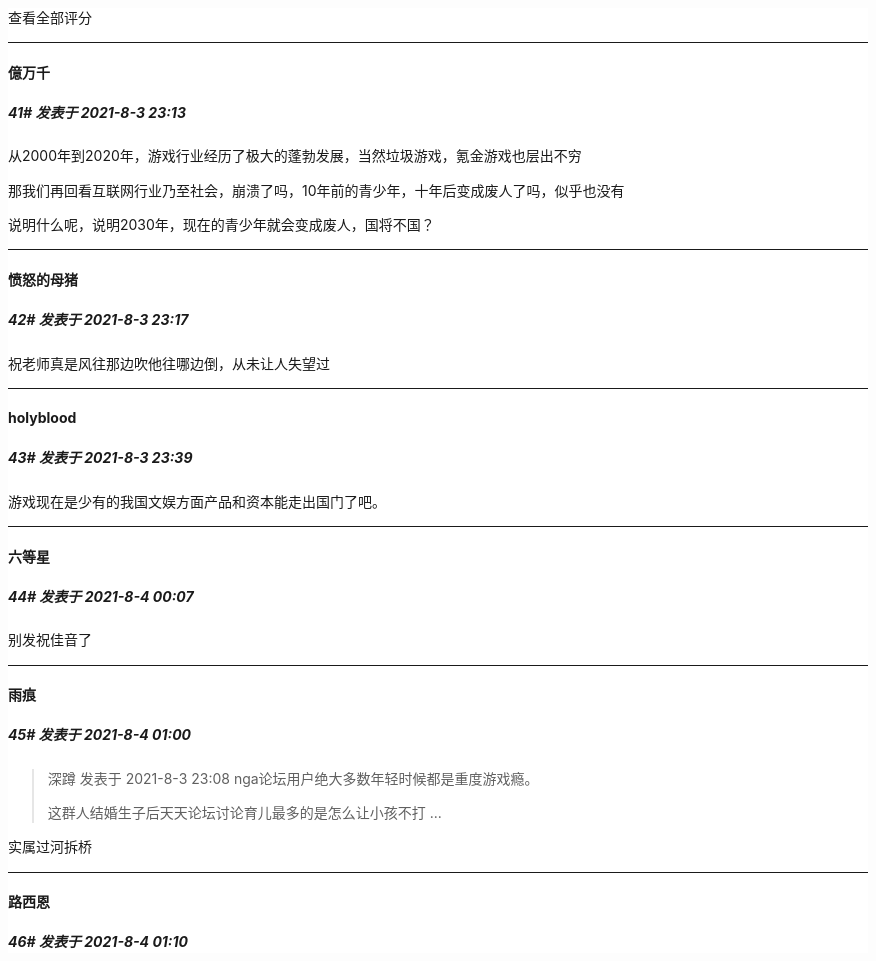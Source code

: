
查看全部评分


*****

####  億万千  
##### 41#       发表于 2021-8-3 23:13


从2000年到2020年，游戏行业经历了极大的蓬勃发展，当然垃圾游戏，氪金游戏也层出不穷

那我们再回看互联网行业乃至社会，崩溃了吗，10年前的青少年，十年后变成废人了吗，似乎也没有

说明什么呢，说明2030年，现在的青少年就会变成废人，国将不国？


*****

####  愤怒的母猪  
##### 42#       发表于 2021-8-3 23:17


祝老师真是风往那边吹他往哪边倒，从未让人失望过


*****

####  holyblood  
##### 43#       发表于 2021-8-3 23:39


游戏现在是少有的我国文娱方面产品和资本能走出国门了吧。


*****

####  六等星  
##### 44#       发表于 2021-8-4 00:07


别发祝佳音了


*****

####  雨痕  
##### 45#       发表于 2021-8-4 01:00


<blockquote>深蹲 发表于 2021-8-3 23:08
nga论坛用户绝大多数年轻时候都是重度游戏瘾。

这群人结婚生子后天天论坛讨论育儿最多的是怎么让小孩不打 ...</blockquote>
实属过河拆桥


*****

####  路西恩  
##### 46#       发表于 2021-8-4 01:10
